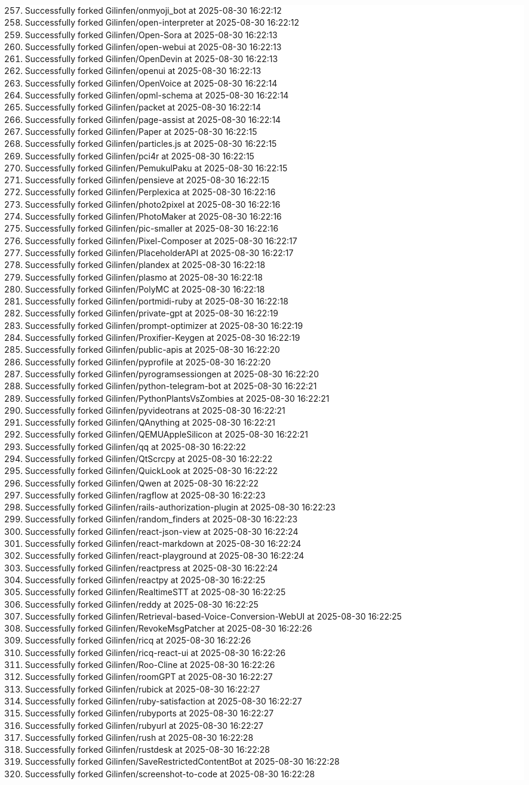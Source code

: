 257. Successfully forked Gilinfen/onmyoji_bot at 2025-08-30 16:22:12
258. Successfully forked Gilinfen/open-interpreter at 2025-08-30 16:22:12
259. Successfully forked Gilinfen/Open-Sora at 2025-08-30 16:22:13
260. Successfully forked Gilinfen/open-webui at 2025-08-30 16:22:13
261. Successfully forked Gilinfen/OpenDevin at 2025-08-30 16:22:13
262. Successfully forked Gilinfen/openui at 2025-08-30 16:22:13
263. Successfully forked Gilinfen/OpenVoice at 2025-08-30 16:22:14
264. Successfully forked Gilinfen/opml-schema at 2025-08-30 16:22:14
265. Successfully forked Gilinfen/packet at 2025-08-30 16:22:14
266. Successfully forked Gilinfen/page-assist at 2025-08-30 16:22:14
267. Successfully forked Gilinfen/Paper at 2025-08-30 16:22:15
268. Successfully forked Gilinfen/particles.js at 2025-08-30 16:22:15
269. Successfully forked Gilinfen/pci4r at 2025-08-30 16:22:15
270. Successfully forked Gilinfen/PemukulPaku at 2025-08-30 16:22:15
271. Successfully forked Gilinfen/pensieve at 2025-08-30 16:22:15
272. Successfully forked Gilinfen/Perplexica at 2025-08-30 16:22:16
273. Successfully forked Gilinfen/photo2pixel at 2025-08-30 16:22:16
274. Successfully forked Gilinfen/PhotoMaker at 2025-08-30 16:22:16
275. Successfully forked Gilinfen/pic-smaller at 2025-08-30 16:22:16
276. Successfully forked Gilinfen/Pixel-Composer at 2025-08-30 16:22:17
277. Successfully forked Gilinfen/PlaceholderAPI at 2025-08-30 16:22:17
278. Successfully forked Gilinfen/plandex at 2025-08-30 16:22:18
279. Successfully forked Gilinfen/plasmo at 2025-08-30 16:22:18
280. Successfully forked Gilinfen/PolyMC at 2025-08-30 16:22:18
281. Successfully forked Gilinfen/portmidi-ruby at 2025-08-30 16:22:18
282. Successfully forked Gilinfen/private-gpt at 2025-08-30 16:22:19
283. Successfully forked Gilinfen/prompt-optimizer at 2025-08-30 16:22:19
284. Successfully forked Gilinfen/Proxifier-Keygen at 2025-08-30 16:22:19
285. Successfully forked Gilinfen/public-apis at 2025-08-30 16:22:20
286. Successfully forked Gilinfen/pyprofile at 2025-08-30 16:22:20
287. Successfully forked Gilinfen/pyrogramsessiongen at 2025-08-30 16:22:20
288. Successfully forked Gilinfen/python-telegram-bot at 2025-08-30 16:22:21
289. Successfully forked Gilinfen/PythonPlantsVsZombies at 2025-08-30 16:22:21
290. Successfully forked Gilinfen/pyvideotrans at 2025-08-30 16:22:21
291. Successfully forked Gilinfen/QAnything at 2025-08-30 16:22:21
292. Successfully forked Gilinfen/QEMUAppleSilicon at 2025-08-30 16:22:21
293. Successfully forked Gilinfen/qq at 2025-08-30 16:22:22
294. Successfully forked Gilinfen/QtScrcpy at 2025-08-30 16:22:22
295. Successfully forked Gilinfen/QuickLook at 2025-08-30 16:22:22
296. Successfully forked Gilinfen/Qwen at 2025-08-30 16:22:22
297. Successfully forked Gilinfen/ragflow at 2025-08-30 16:22:23
298. Successfully forked Gilinfen/rails-authorization-plugin at 2025-08-30 16:22:23
299. Successfully forked Gilinfen/random_finders at 2025-08-30 16:22:23
300. Successfully forked Gilinfen/react-json-view at 2025-08-30 16:22:24
301. Successfully forked Gilinfen/react-markdown at 2025-08-30 16:22:24
302. Successfully forked Gilinfen/react-playground at 2025-08-30 16:22:24
303. Successfully forked Gilinfen/reactpress at 2025-08-30 16:22:24
304. Successfully forked Gilinfen/reactpy at 2025-08-30 16:22:25
305. Successfully forked Gilinfen/RealtimeSTT at 2025-08-30 16:22:25
306. Successfully forked Gilinfen/reddy at 2025-08-30 16:22:25
307. Successfully forked Gilinfen/Retrieval-based-Voice-Conversion-WebUI at 2025-08-30 16:22:25
308. Successfully forked Gilinfen/RevokeMsgPatcher at 2025-08-30 16:22:26
309. Successfully forked Gilinfen/ricq at 2025-08-30 16:22:26
310. Successfully forked Gilinfen/ricq-react-ui at 2025-08-30 16:22:26
311. Successfully forked Gilinfen/Roo-Cline at 2025-08-30 16:22:26
312. Successfully forked Gilinfen/roomGPT at 2025-08-30 16:22:27
313. Successfully forked Gilinfen/rubick at 2025-08-30 16:22:27
314. Successfully forked Gilinfen/ruby-satisfaction at 2025-08-30 16:22:27
315. Successfully forked Gilinfen/rubyports at 2025-08-30 16:22:27
316. Successfully forked Gilinfen/rubyurl at 2025-08-30 16:22:27
317. Successfully forked Gilinfen/rush at 2025-08-30 16:22:28
318. Successfully forked Gilinfen/rustdesk at 2025-08-30 16:22:28
319. Successfully forked Gilinfen/SaveRestrictedContentBot at 2025-08-30 16:22:28
320. Successfully forked Gilinfen/screenshot-to-code at 2025-08-30 16:22:28